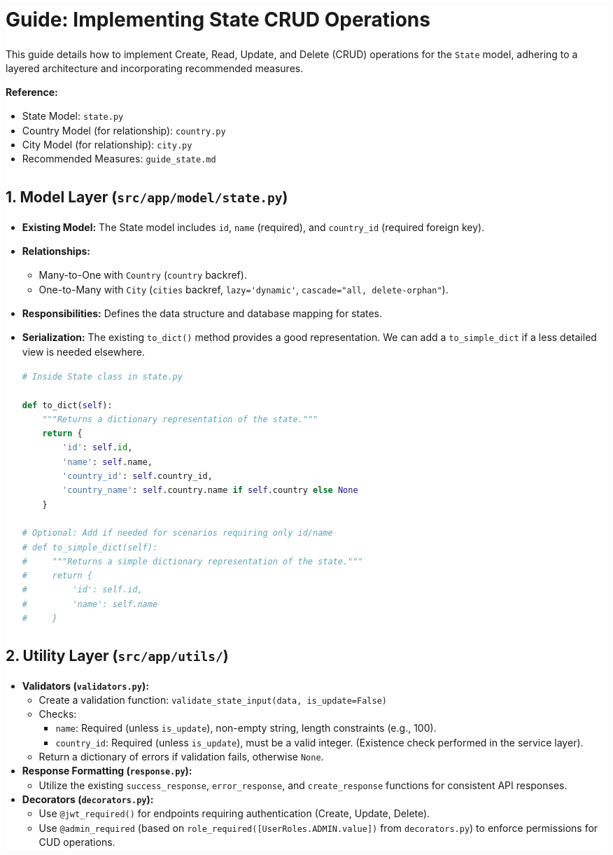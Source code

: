 # Guide: Implementing State CRUD Operations

This guide details how to implement Create, Read, Update, and Delete (CRUD) operations for the `State` model, adhering to a layered architecture and incorporating recommended measures.

**Reference:**

- State Model: `state.py`
- Country Model (for relationship): `country.py`
- City Model (for relationship): `city.py`
- Recommended Measures: `guide_state.md`

## 1. Model Layer (`src/app/model/state.py`)

- **Existing Model:** The State model includes `id`, `name` (required), and `country_id` (required foreign key).
- **Relationships:**
  - Many-to-One with `Country` (`country` backref).
  - One-to-Many with `City` (`cities` backref, `lazy='dynamic'`, `cascade="all, delete-orphan"`).
- **Responsibilities:** Defines the data structure and database mapping for states.
- **Serialization:** The existing `to_dict()` method provides a good representation. We can add a `to_simple_dict` if a less detailed view is needed elsewhere.

  ```python
  # Inside State class in state.py

  def to_dict(self):
      """Returns a dictionary representation of the state."""
      return {
          'id': self.id,
          'name': self.name,
          'country_id': self.country_id,
          'country_name': self.country.name if self.country else None
      }

  # Optional: Add if needed for scenarios requiring only id/name
  # def to_simple_dict(self):
  #     """Returns a simple dictionary representation of the state."""
  #     return {
  #         'id': self.id,
  #         'name': self.name
  #     }
  ```

## 2. Utility Layer (`src/app/utils/`)

- **Validators (`validators.py`):**
  - Create a validation function: `validate_state_input(data, is_update=False)`
  - Checks:
    - `name`: Required (unless `is_update`), non-empty string, length constraints (e.g., 100).
    - `country_id`: Required (unless `is_update`), must be a valid integer. (Existence check performed in the service layer).
  - Return a dictionary of errors if validation fails, otherwise `None`.
- **Response Formatting (`response.py`):**
  - Utilize the existing `success_response`, `error_response`, and `create_response` functions for consistent API responses.
- **Decorators (`decorators.py`):**
  - Use `@jwt_required()` for endpoints requiring authentication (Create, Update, Delete).
  - Use `@admin_required` (based on `role_required([UserRoles.ADMIN.value])` from `decorators.py`) to enforce permissions for CUD operations.

